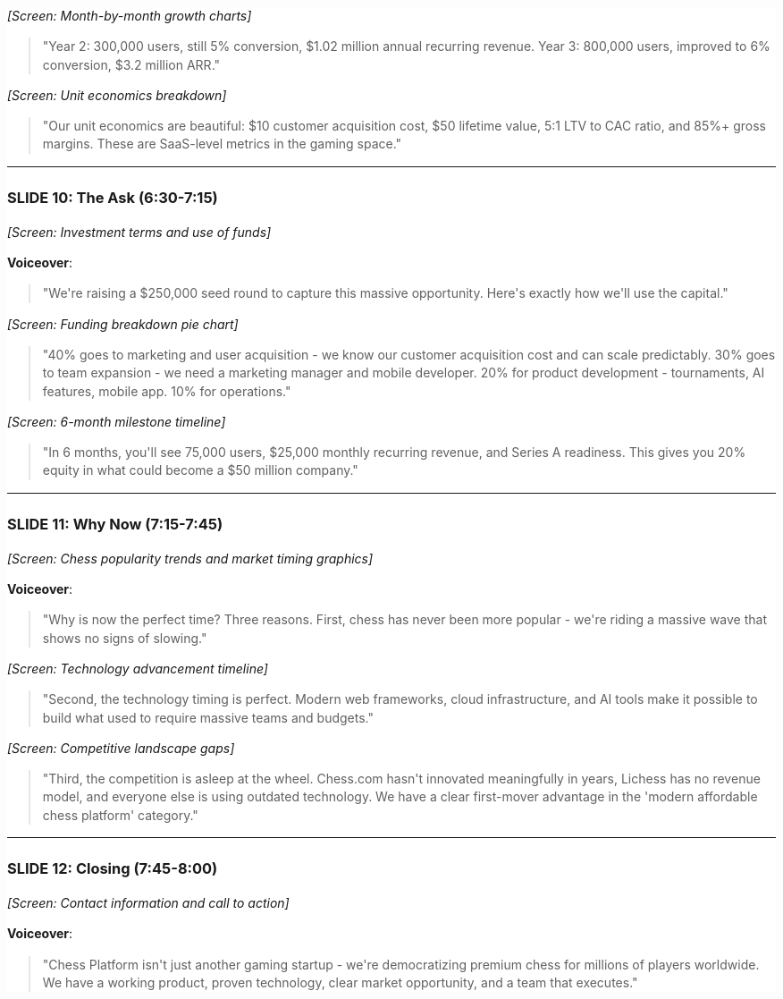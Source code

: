 *[Screen: Month-by-month growth charts]*

> "Year 2: 300,000 users, still 5% conversion, $1.02 million annual recurring revenue. Year 3: 800,000 users, improved to 6% conversion, $3.2 million ARR."

*[Screen: Unit economics breakdown]*

> "Our unit economics are beautiful: $10 customer acquisition cost, $50 lifetime value, 5:1 LTV to CAC ratio, and 85%+ gross margins. These are SaaS-level metrics in the gaming space."

---

### **SLIDE 10: The Ask (6:30-7:15)**
*[Screen: Investment terms and use of funds]*

**Voiceover**:
> "We're raising a $250,000 seed round to capture this massive opportunity. Here's exactly how we'll use the capital."

*[Screen: Funding breakdown pie chart]*

> "40% goes to marketing and user acquisition - we know our customer acquisition cost and can scale predictably. 30% goes to team expansion - we need a marketing manager and mobile developer. 20% for product development - tournaments, AI features, mobile app. 10% for operations."

*[Screen: 6-month milestone timeline]*

> "In 6 months, you'll see 75,000 users, $25,000 monthly recurring revenue, and Series A readiness. This gives you 20% equity in what could become a $50 million company."

---

### **SLIDE 11: Why Now (7:15-7:45)**
*[Screen: Chess popularity trends and market timing graphics]*

**Voiceover**:
> "Why is now the perfect time? Three reasons. First, chess has never been more popular - we're riding a massive wave that shows no signs of slowing."

*[Screen: Technology advancement timeline]*

> "Second, the technology timing is perfect. Modern web frameworks, cloud infrastructure, and AI tools make it possible to build what used to require massive teams and budgets."

*[Screen: Competitive landscape gaps]*

> "Third, the competition is asleep at the wheel. Chess.com hasn't innovated meaningfully in years, Lichess has no revenue model, and everyone else is using outdated technology. We have a clear first-mover advantage in the 'modern affordable chess platform' category."

---

### **SLIDE 12: Closing (7:45-8:00)**
*[Screen: Contact information and call to action]*

**Voiceover**:
> "Chess Platform isn't just another gaming startup - we're democratizing premium chess for millions of players worldwide. We have a working product, proven technology, clear market opportunity, and a team that executes."
